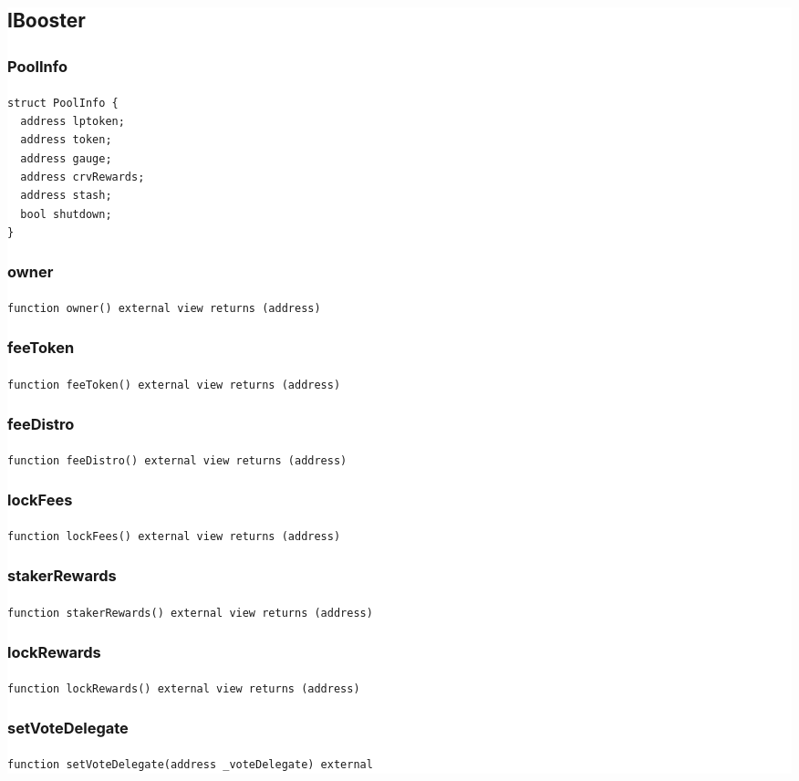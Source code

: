 ## IBooster

### PoolInfo

```solidity
struct PoolInfo {
  address lptoken;
  address token;
  address gauge;
  address crvRewards;
  address stash;
  bool shutdown;
}
```

### owner

```solidity
function owner() external view returns (address)
```

### feeToken

```solidity
function feeToken() external view returns (address)
```

### feeDistro

```solidity
function feeDistro() external view returns (address)
```

### lockFees

```solidity
function lockFees() external view returns (address)
```

### stakerRewards

```solidity
function stakerRewards() external view returns (address)
```

### lockRewards

```solidity
function lockRewards() external view returns (address)
```

### setVoteDelegate

```solidity
function setVoteDelegate(address _voteDelegate) external
```
